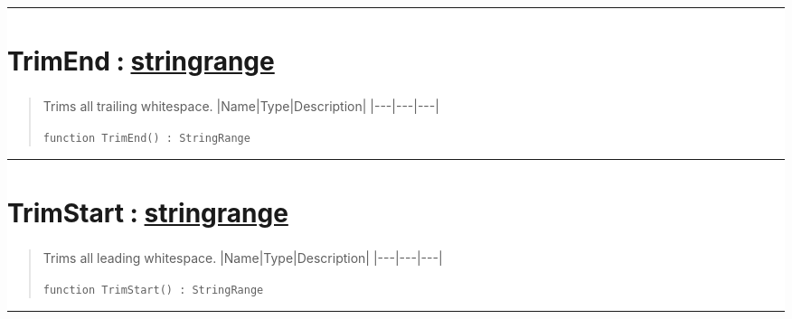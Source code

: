 
---  
 #  TrimEnd : [stringrange](https://plasmaengine.github.io/PlasmaDocs/Plasma1/C++/code_reference/lightning_base_types/stringrange.md)

> Trims all trailing whitespace.
> |Name|Type|Description|
> |---|---|---|
> ``` lang=cpp, name=Lightning
> function TrimEnd() : StringRange
> ``` 


---  
 #  TrimStart : [stringrange](https://plasmaengine.github.io/PlasmaDocs/Plasma1/C++/code_reference/lightning_base_types/stringrange.md)

> Trims all leading whitespace.
> |Name|Type|Description|
> |---|---|---|
> ``` lang=cpp, name=Lightning
> function TrimStart() : StringRange
> ``` 


---  
 

 